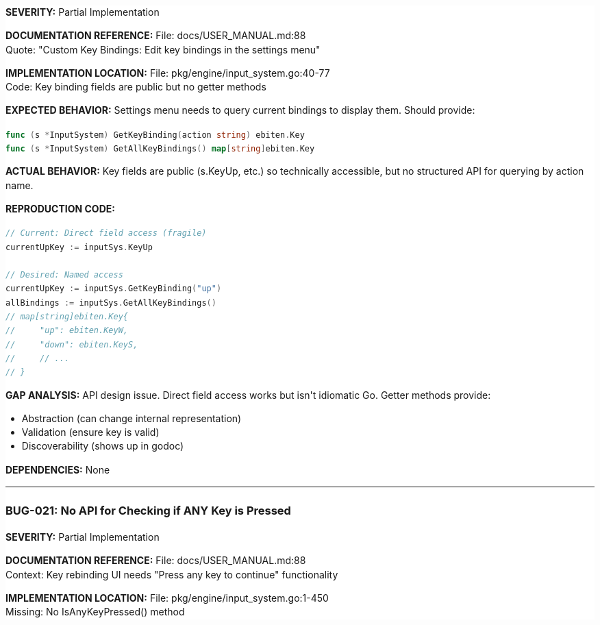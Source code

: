 **SEVERITY:** Partial Implementation

**DOCUMENTATION REFERENCE:**
File: docs/USER_MANUAL.md:88  
Quote: "Custom Key Bindings: Edit key bindings in the settings menu"

**IMPLEMENTATION LOCATION:**
File: pkg/engine/input_system.go:40-77  
Code: Key binding fields are public but no getter methods

**EXPECTED BEHAVIOR:**
Settings menu needs to query current bindings to display them. Should provide:
```go
func (s *InputSystem) GetKeyBinding(action string) ebiten.Key
func (s *InputSystem) GetAllKeyBindings() map[string]ebiten.Key
```

**ACTUAL BEHAVIOR:**
Key fields are public (s.KeyUp, etc.) so technically accessible, but no structured API for querying by action name.

**REPRODUCTION CODE:**
```go
// Current: Direct field access (fragile)
currentUpKey := inputSys.KeyUp

// Desired: Named access
currentUpKey := inputSys.GetKeyBinding("up")
allBindings := inputSys.GetAllKeyBindings()
// map[string]ebiten.Key{
//     "up": ebiten.KeyW,
//     "down": ebiten.KeyS,
//     // ...
// }
```

**GAP ANALYSIS:**
API design issue. Direct field access works but isn't idiomatic Go. Getter methods provide:
- Abstraction (can change internal representation)
- Validation (ensure key is valid)
- Discoverability (shows up in godoc)

**DEPENDENCIES:**
None

---

### BUG-021: No API for Checking if ANY Key is Pressed

**SEVERITY:** Partial Implementation

**DOCUMENTATION REFERENCE:**
File: docs/USER_MANUAL.md:88  
Context: Key rebinding UI needs "Press any key to continue" functionality

**IMPLEMENTATION LOCATION:**
File: pkg/engine/input_system.go:1-450  
Missing: No IsAnyKeyPressed() method
